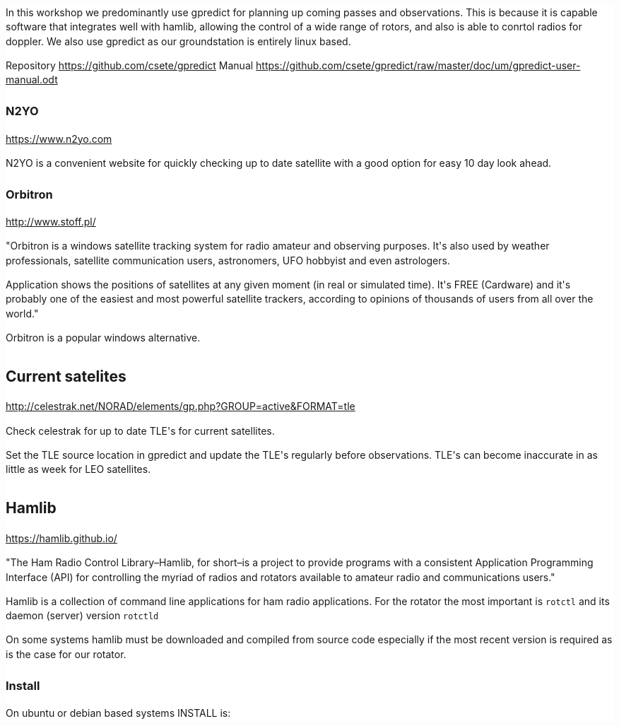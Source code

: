 In this workshop we predominantly use gpredict for planning up coming passes and observations. This is because it is capable software that integrates well with hamlib, allowing the control of a wide range of rotors, and also is able to conrtol radios for doppler. We also use gpredict as our groundstation is entirely linux based.

Repository https://github.com/csete/gpredict
Manual https://github.com/csete/gpredict/raw/master/doc/um/gpredict-user-manual.odt

### N2YO 

https://www.n2yo.com

N2YO is a convenient website for quickly checking up to date satellite with a good option for easy 10 day look ahead.

### Orbitron

http://www.stoff.pl/

"Orbitron is a windows satellite tracking system for radio amateur and observing purposes. It's also used by weather professionals, satellite communication users, astronomers, UFO hobbyist and even astrologers.

Application shows the positions of satellites at any given moment (in real or simulated time). It's FREE (Cardware) and it's probably one of the easiest and most powerful satellite trackers, according to opinions of thousands of users from all over the world."

Orbitron is a popular windows alternative.

## Current satelites

http://celestrak.net/NORAD/elements/gp.php?GROUP=active&FORMAT=tle

Check celestrak for up to date TLE's for current satellites.

Set the TLE source location in gpredict and update the TLE's regularly before observations. TLE's can become inaccurate in as little as week for LEO satellites.

## Hamlib

https://hamlib.github.io/

"The Ham Radio Control Library–Hamlib, for short–is a project to provide programs with a consistent Application Programming Interface (API) for controlling the myriad of radios and rotators available to amateur radio and communications users."

Hamlib is a collection of command line applications for ham radio applications. For the rotator the most important is `rotctl` and its daemon (server) version `rotctld`

On some systems hamlib must be downloaded and compiled from source code especially if the most recent version is required as is the case for our 
rotator.
### Install
On ubuntu or debian based systems INSTALL is:
